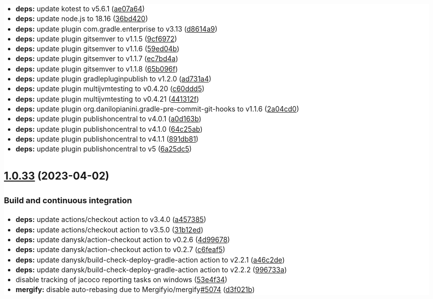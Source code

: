* **deps:** update kotest to v5.6.1 ([ae07a64](https://github.com/DanySK/Template-for-Gradle-Plugins/commit/ae07a64beb19abb38f5780e0361dff8982452dd9))
* **deps:** update node.js to 18.16 ([36bd420](https://github.com/DanySK/Template-for-Gradle-Plugins/commit/36bd4200aa1db4948a72432ad9ca98e113920868))
* **deps:** update plugin com.gradle.enterprise to v3.13 ([d8614a9](https://github.com/DanySK/Template-for-Gradle-Plugins/commit/d8614a9a611b75216e8cdf62e3952de3b1241fd6))
* **deps:** update plugin gitsemver to v1.1.5 ([9cf6972](https://github.com/DanySK/Template-for-Gradle-Plugins/commit/9cf69722b261271a1b24a927c3d1b2427805661e))
* **deps:** update plugin gitsemver to v1.1.6 ([59ed04b](https://github.com/DanySK/Template-for-Gradle-Plugins/commit/59ed04b81f26987b1527df37ed43100c7a37f294))
* **deps:** update plugin gitsemver to v1.1.7 ([ec7bd4a](https://github.com/DanySK/Template-for-Gradle-Plugins/commit/ec7bd4af6a833af51031050d7e10b2c5037e7a1d))
* **deps:** update plugin gitsemver to v1.1.8 ([65b096f](https://github.com/DanySK/Template-for-Gradle-Plugins/commit/65b096f0cd184c1f44d7e8523362263bf10f838b))
* **deps:** update plugin gradlepluginpublish to v1.2.0 ([ad731a4](https://github.com/DanySK/Template-for-Gradle-Plugins/commit/ad731a44da18eaed2f7bc24125479fb687b1ebca))
* **deps:** update plugin multijvmtesting to v0.4.20 ([c60ddd5](https://github.com/DanySK/Template-for-Gradle-Plugins/commit/c60ddd55b4303e0afafc18fa295fffe94373fc49))
* **deps:** update plugin multijvmtesting to v0.4.21 ([441312f](https://github.com/DanySK/Template-for-Gradle-Plugins/commit/441312f48aff72aefab653627422c85892351b86))
* **deps:** update plugin org.danilopianini.gradle-pre-commit-git-hooks to v1.1.6 ([2a04cd0](https://github.com/DanySK/Template-for-Gradle-Plugins/commit/2a04cd0f24677f1536a46bd41b8cb8fc427eb73f))
* **deps:** update plugin publishoncentral to v4.0.1 ([a0d163b](https://github.com/DanySK/Template-for-Gradle-Plugins/commit/a0d163b807cc88edc02f76008c5e6493f53affbd))
* **deps:** update plugin publishoncentral to v4.1.0 ([64c25ab](https://github.com/DanySK/Template-for-Gradle-Plugins/commit/64c25ab7b888c86699a284d8f23acaefb1a212b0))
* **deps:** update plugin publishoncentral to v4.1.1 ([891db81](https://github.com/DanySK/Template-for-Gradle-Plugins/commit/891db81c5911285c9bf99c68cda66ab05c905e11))
* **deps:** update plugin publishoncentral to v5 ([6a25dc5](https://github.com/DanySK/Template-for-Gradle-Plugins/commit/6a25dc568ce74d1369137cfa251efe2ddfe4c458))

## [1.0.33](https://github.com/DanySK/Template-for-Gradle-Plugins/compare/1.0.32...1.0.33) (2023-04-02)


### Build and continuous integration

* **deps:** update actions/checkout action to v3.4.0 ([a457385](https://github.com/DanySK/Template-for-Gradle-Plugins/commit/a457385b94bc3d79f084f87d0dd257ee0979efaa))
* **deps:** update actions/checkout action to v3.5.0 ([31b12ed](https://github.com/DanySK/Template-for-Gradle-Plugins/commit/31b12ed8ba471e03e78bdd540f7d03607bca6fdb))
* **deps:** update danysk/action-checkout action to v0.2.6 ([4d99678](https://github.com/DanySK/Template-for-Gradle-Plugins/commit/4d99678e00b4cb44c393bdd87980fa51c196e24f))
* **deps:** update danysk/action-checkout action to v0.2.7 ([c6feaf5](https://github.com/DanySK/Template-for-Gradle-Plugins/commit/c6feaf599a76f43b46d4a3e8d11ca56d4f68293f))
* **deps:** update danysk/build-check-deploy-gradle-action action to v2.2.1 ([a46c2de](https://github.com/DanySK/Template-for-Gradle-Plugins/commit/a46c2def3ce87800c8988c98e9d4f58e0c8b7df0))
* **deps:** update danysk/build-check-deploy-gradle-action action to v2.2.2 ([996733a](https://github.com/DanySK/Template-for-Gradle-Plugins/commit/996733afe467b0e6f5c1dbd2ff217c2df42698c5))
* disable tracking of jacoco reporting tasks on windows ([53e4f34](https://github.com/DanySK/Template-for-Gradle-Plugins/commit/53e4f34dcd49a86b0e3a928266f6ce746676b100))
* **mergify:** disable auto-rebasing due to Mergifyio/mergify[#5074](https://github.com/DanySK/Template-for-Gradle-Plugins/issues/5074) ([d3f021b](https://github.com/DanySK/Template-for-Gradle-Plugins/commit/d3f021b2cd3f0fa11d822d78e03ba116433a0457))
